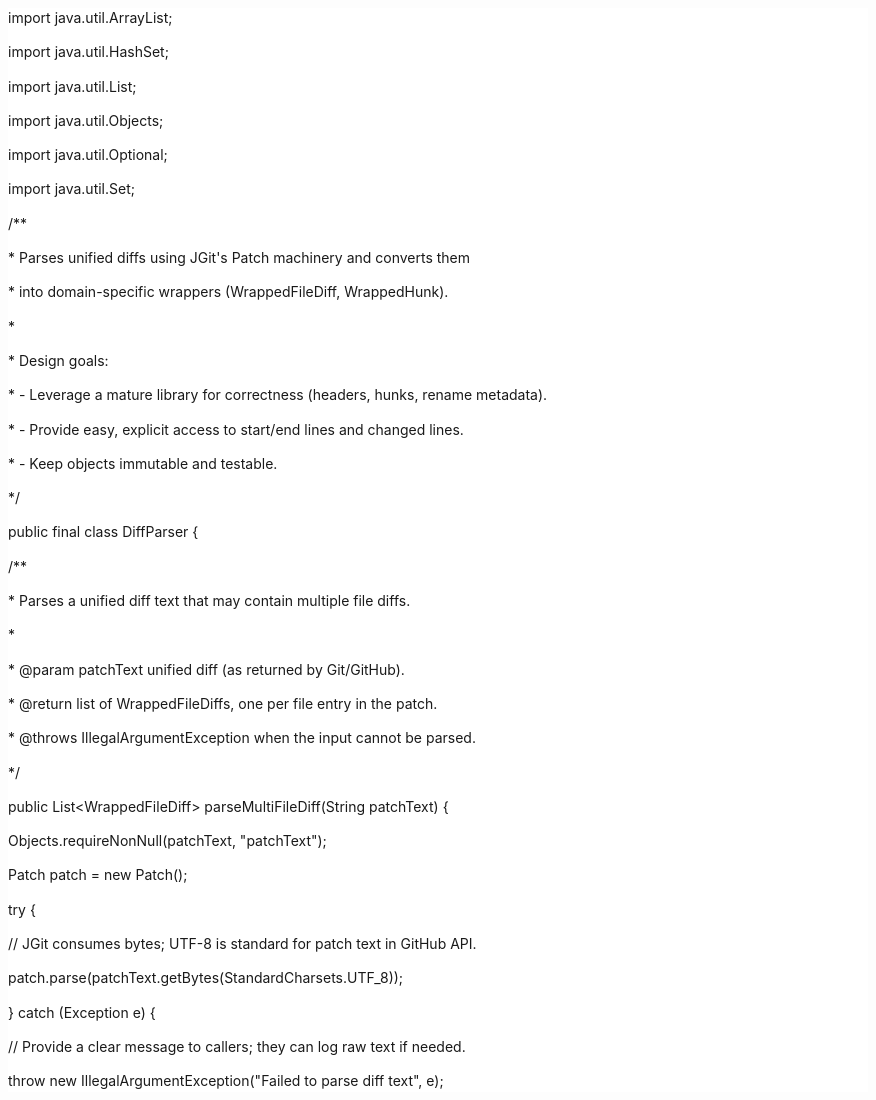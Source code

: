 import java.util.ArrayList;

import java.util.HashSet;

import java.util.List;

import java.util.Objects;

import java.util.Optional;

import java.util.Set;

/\*\*

\* Parses unified diffs using JGit\'s Patch machinery and converts them

\* into domain-specific wrappers (WrappedFileDiff, WrappedHunk).

\*

\* Design goals:

\* - Leverage a mature library for correctness (headers, hunks, rename
metadata).

\* - Provide easy, explicit access to start/end lines and changed lines.

\* - Keep objects immutable and testable.

\*/

public final class DiffParser {

/\*\*

\* Parses a unified diff text that may contain multiple file diffs.

\*

\* \@param patchText unified diff (as returned by Git/GitHub).

\* \@return list of WrappedFileDiffs, one per file entry in the patch.

\* \@throws IllegalArgumentException when the input cannot be parsed.

\*/

public List\<WrappedFileDiff\> parseMultiFileDiff(String patchText) {

Objects.requireNonNull(patchText, \"patchText\");

Patch patch = new Patch();

try {

// JGit consumes bytes; UTF-8 is standard for patch text in GitHub API.

patch.parse(patchText.getBytes(StandardCharsets.UTF_8));

} catch (Exception e) {

// Provide a clear message to callers; they can log raw text if needed.

throw new IllegalArgumentException(\"Failed to parse diff text\", e);

